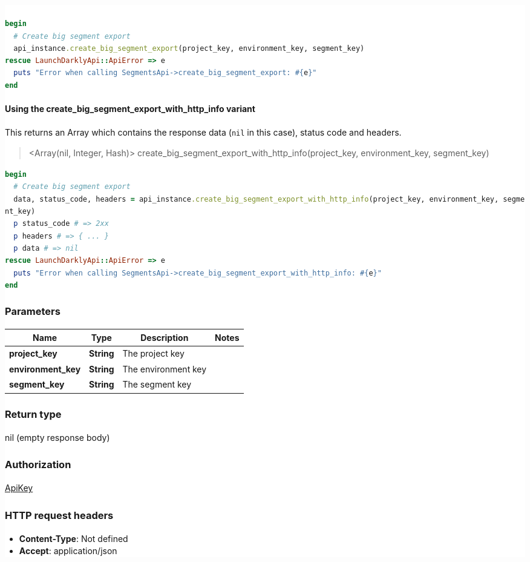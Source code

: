 ```ruby

begin
  # Create big segment export
  api_instance.create_big_segment_export(project_key, environment_key, segment_key)
rescue LaunchDarklyApi::ApiError => e
  puts "Error when calling SegmentsApi->create_big_segment_export: #{e}"
end
```

#### Using the create_big_segment_export_with_http_info variant

This returns an Array which contains the response data (`nil` in this case), status code and headers.

> <Array(nil, Integer, Hash)> create_big_segment_export_with_http_info(project_key, environment_key, segment_key)

```ruby
begin
  # Create big segment export
  data, status_code, headers = api_instance.create_big_segment_export_with_http_info(project_key, environment_key, segment_key)
  p status_code # => 2xx
  p headers # => { ... }
  p data # => nil
rescue LaunchDarklyApi::ApiError => e
  puts "Error when calling SegmentsApi->create_big_segment_export_with_http_info: #{e}"
end
```

### Parameters

| Name | Type | Description | Notes |
| ---- | ---- | ----------- | ----- |
| **project_key** | **String** | The project key |  |
| **environment_key** | **String** | The environment key |  |
| **segment_key** | **String** | The segment key |  |

### Return type

nil (empty response body)

### Authorization

[ApiKey](../README.md#ApiKey)

### HTTP request headers

- **Content-Type**: Not defined
- **Accept**: application/json
